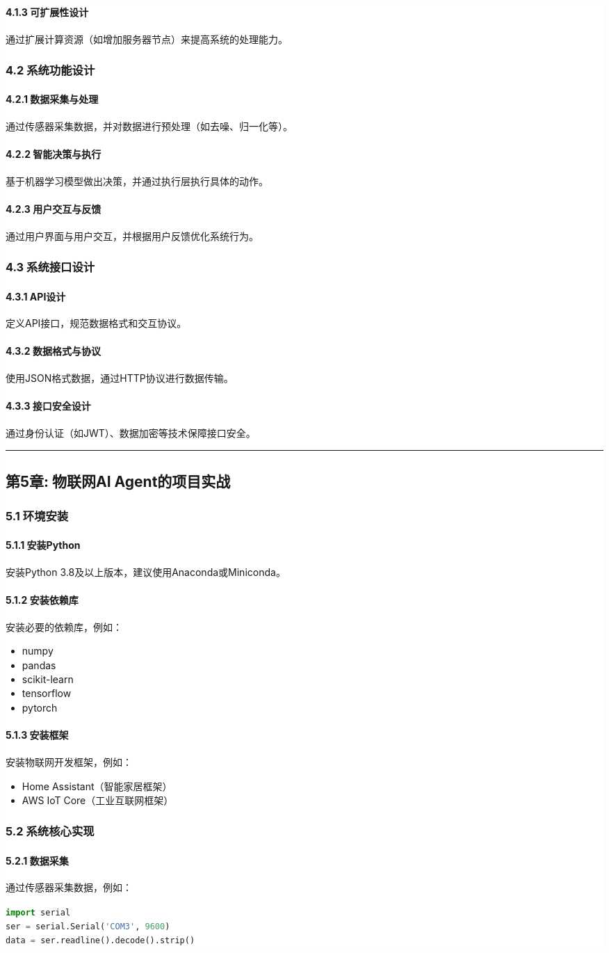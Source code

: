 #### 4.1.3 可扩展性设计
通过扩展计算资源（如增加服务器节点）来提高系统的处理能力。

### 4.2 系统功能设计

#### 4.2.1 数据采集与处理
通过传感器采集数据，并对数据进行预处理（如去噪、归一化等）。

#### 4.2.2 智能决策与执行
基于机器学习模型做出决策，并通过执行层执行具体的动作。

#### 4.2.3 用户交互与反馈
通过用户界面与用户交互，并根据用户反馈优化系统行为。

### 4.3 系统接口设计

#### 4.3.1 API设计
定义API接口，规范数据格式和交互协议。

#### 4.3.2 数据格式与协议
使用JSON格式数据，通过HTTP协议进行数据传输。

#### 4.3.3 接口安全设计
通过身份认证（如JWT）、数据加密等技术保障接口安全。

---

## 第5章: 物联网AI Agent的项目实战

### 5.1 环境安装

#### 5.1.1 安装Python
安装Python 3.8及以上版本，建议使用Anaconda或Miniconda。

#### 5.1.2 安装依赖库
安装必要的依赖库，例如：
- numpy
- pandas
- scikit-learn
- tensorflow
- pytorch

#### 5.1.3 安装框架
安装物联网开发框架，例如：
- Home Assistant（智能家居框架）
- AWS IoT Core（工业互联网框架）

### 5.2 系统核心实现

#### 5.2.1 数据采集
通过传感器采集数据，例如：
```python
import serial
ser = serial.Serial('COM3', 9600)
data = ser.readline().decode().strip()
```
